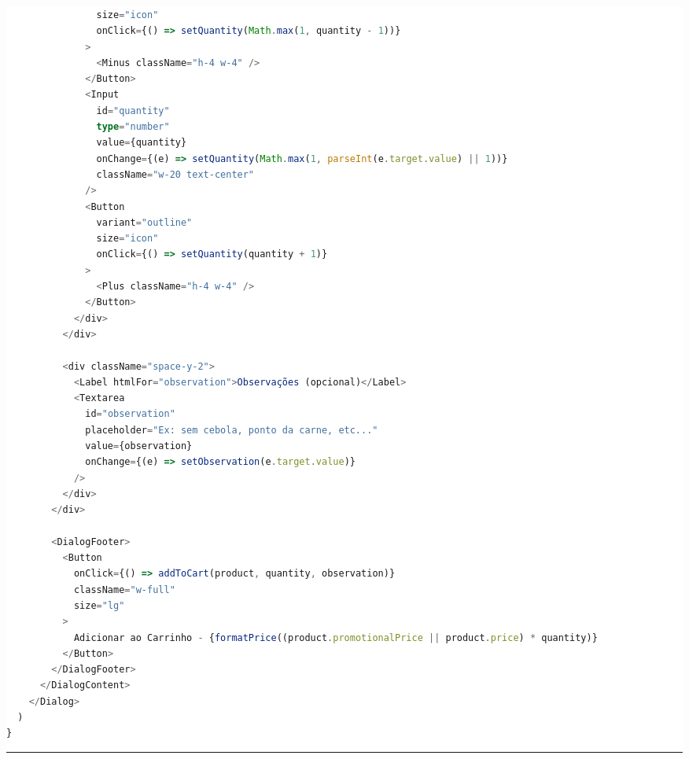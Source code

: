 ```typescript
                size="icon"
                onClick={() => setQuantity(Math.max(1, quantity - 1))}
              >
                <Minus className="h-4 w-4" />
              </Button>
              <Input
                id="quantity"
                type="number"
                value={quantity}
                onChange={(e) => setQuantity(Math.max(1, parseInt(e.target.value) || 1))}
                className="w-20 text-center"
              />
              <Button
                variant="outline"
                size="icon"
                onClick={() => setQuantity(quantity + 1)}
              >
                <Plus className="h-4 w-4" />
              </Button>
            </div>
          </div>

          <div className="space-y-2">
            <Label htmlFor="observation">Observações (opcional)</Label>
            <Textarea
              id="observation"
              placeholder="Ex: sem cebola, ponto da carne, etc..."
              value={observation}
              onChange={(e) => setObservation(e.target.value)}
            />
          </div>
        </div>

        <DialogFooter>
          <Button
            onClick={() => addToCart(product, quantity, observation)}
            className="w-full"
            size="lg"
          >
            Adicionar ao Carrinho - {formatPrice((product.promotionalPrice || product.price) * quantity)}
          </Button>
        </DialogFooter>
      </DialogContent>
    </Dialog>
  )
}
```

---
